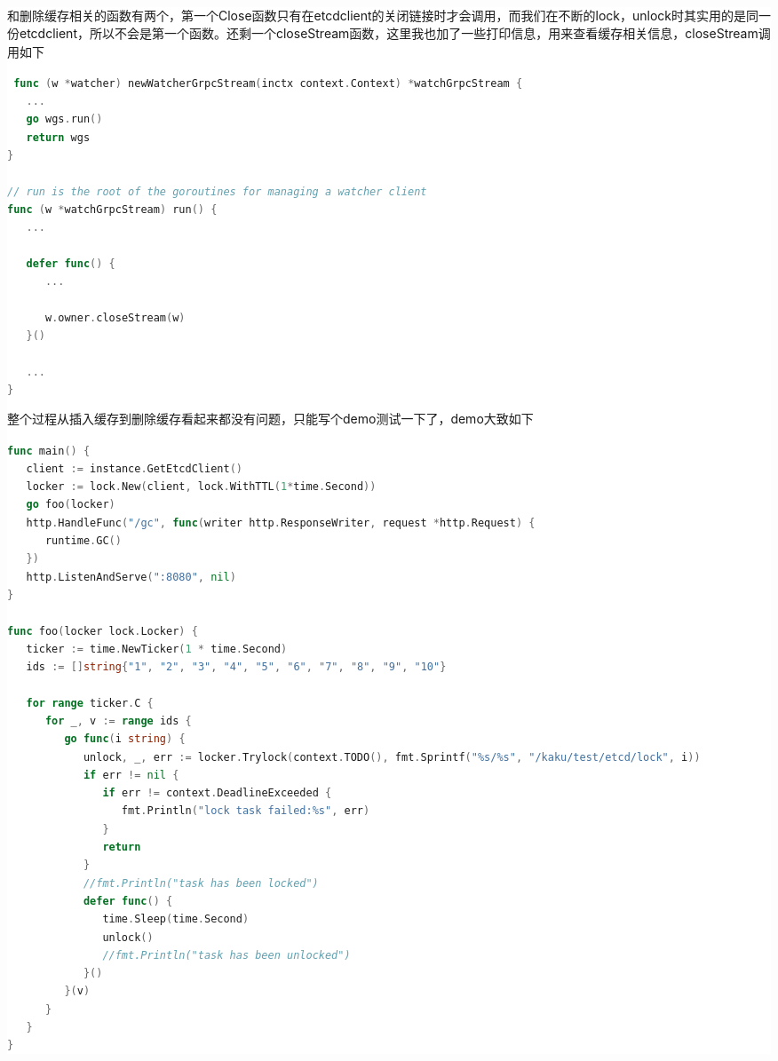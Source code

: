 和删除缓存相关的函数有两个，第一个Close函数只有在etcdclient的关闭链接时才会调用，而我们在不断的lock，unlock时其实用的是同一份etcdclient，所以不会是第一个函数。还剩一个closeStream函数，这里我也加了一些打印信息，用来查看缓存相关信息，closeStream调用如下

```go
 func (w *watcher) newWatcherGrpcStream(inctx context.Context) *watchGrpcStream {
   ...
   go wgs.run()
   return wgs
}
 
// run is the root of the goroutines for managing a watcher client
func (w *watchGrpcStream) run() {
   ...
 
   defer func() {
      ...
 
      w.owner.closeStream(w)
   }()
 
   ...
}
```

整个过程从插入缓存到删除缓存看起来都没有问题，只能写个demo测试一下了，demo大致如下

```go
func main() {
   client := instance.GetEtcdClient()
   locker := lock.New(client, lock.WithTTL(1*time.Second))
   go foo(locker)
   http.HandleFunc("/gc", func(writer http.ResponseWriter, request *http.Request) {
      runtime.GC()
   })
   http.ListenAndServe(":8080", nil)
}
 
func foo(locker lock.Locker) {
   ticker := time.NewTicker(1 * time.Second)
   ids := []string{"1", "2", "3", "4", "5", "6", "7", "8", "9", "10"}
 
   for range ticker.C {
      for _, v := range ids {
         go func(i string) {
            unlock, _, err := locker.Trylock(context.TODO(), fmt.Sprintf("%s/%s", "/kaku/test/etcd/lock", i))
            if err != nil {
               if err != context.DeadlineExceeded {
                  fmt.Println("lock task failed:%s", err)
               }
               return
            }
            //fmt.Println("task has been locked")
            defer func() {
               time.Sleep(time.Second)
               unlock()
               //fmt.Println("task has been unlocked")
            }()
         }(v)
      }
   }
}
```
